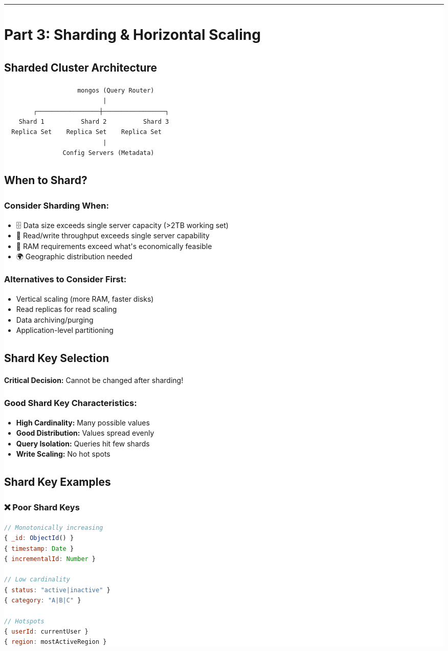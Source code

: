 
---

# Part 3: Sharding & Horizontal Scaling

## Sharded Cluster Architecture

```
                    mongos (Query Router)
                           |
        ┌─────────────────┼─────────────────┐
    Shard 1          Shard 2          Shard 3
  Replica Set    Replica Set    Replica Set
                           |
                Config Servers (Metadata)
```

## When to Shard?

### Consider Sharding When:
- 🗄️ Data size exceeds single server capacity (>2TB working set)
- 🚀 Read/write throughput exceeds single server capability
- 💾 RAM requirements exceed what's economically feasible
- 🌍 Geographic distribution needed

### Alternatives to Consider First:
- Vertical scaling (more RAM, faster disks)
- Read replicas for read scaling
- Data archiving/purging
- Application-level partitioning

## Shard Key Selection

**Critical Decision:** Cannot be changed after sharding!

### Good Shard Key Characteristics:
- **High Cardinality:** Many possible values
- **Good Distribution:** Values spread evenly
- **Query Isolation:** Queries hit few shards
- **Write Scaling:** No hot spots

## Shard Key Examples

### ❌ Poor Shard Keys
```javascript
// Monotonically increasing
{ _id: ObjectId() }
{ timestamp: Date }
{ incrementalId: Number }

// Low cardinality
{ status: "active|inactive" }
{ category: "A|B|C" }

// Hotspots
{ userId: currentUser }
{ region: mostActiveRegion }
```
